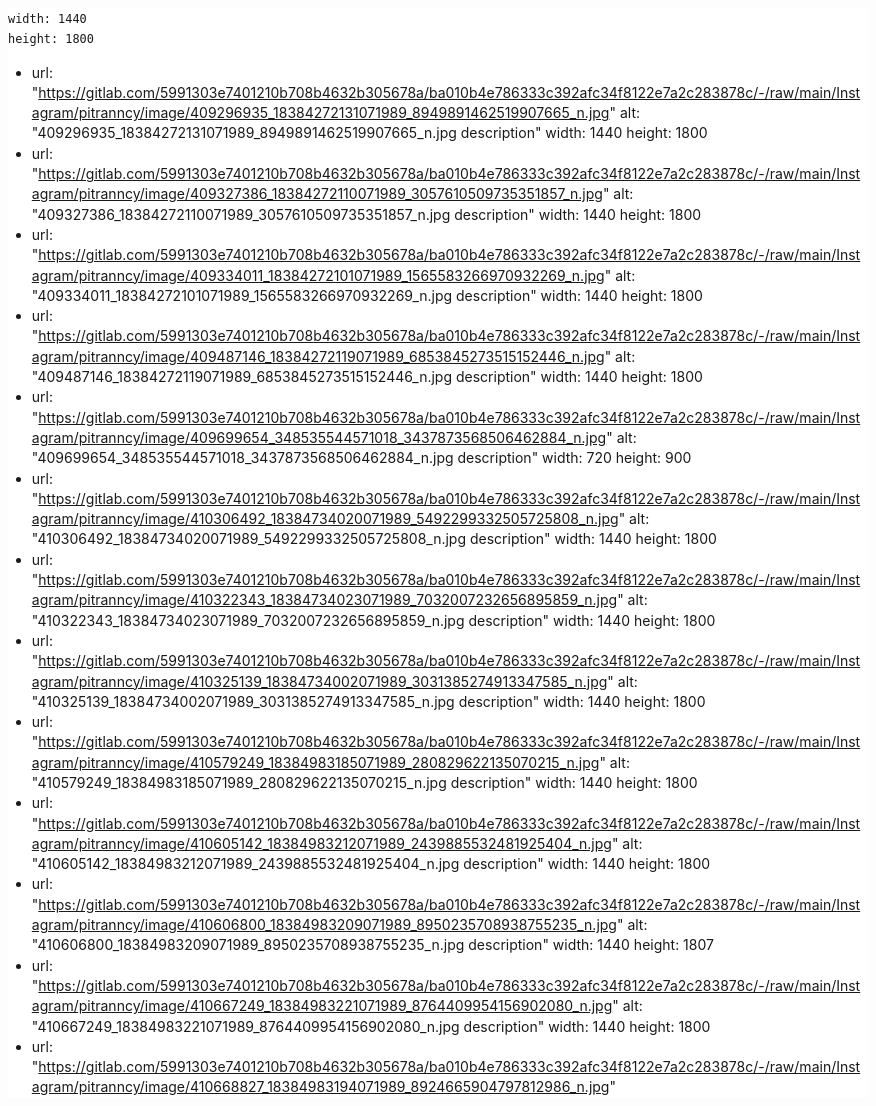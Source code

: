     width: 1440
    height: 1800
  - url: "https://gitlab.com/5991303e7401210b708b4632b305678a/ba010b4e786333c392afc34f8122e7a2c283878c/-/raw/main/Instagram/pitranncy/image/409296935_18384272131071989_8949891462519907665_n.jpg"
    alt: "409296935_18384272131071989_8949891462519907665_n.jpg description"
    width: 1440
    height: 1800
  - url: "https://gitlab.com/5991303e7401210b708b4632b305678a/ba010b4e786333c392afc34f8122e7a2c283878c/-/raw/main/Instagram/pitranncy/image/409327386_18384272110071989_3057610509735351857_n.jpg"
    alt: "409327386_18384272110071989_3057610509735351857_n.jpg description"
    width: 1440
    height: 1800
  - url: "https://gitlab.com/5991303e7401210b708b4632b305678a/ba010b4e786333c392afc34f8122e7a2c283878c/-/raw/main/Instagram/pitranncy/image/409334011_18384272101071989_1565583266970932269_n.jpg"
    alt: "409334011_18384272101071989_1565583266970932269_n.jpg description"
    width: 1440
    height: 1800
  - url: "https://gitlab.com/5991303e7401210b708b4632b305678a/ba010b4e786333c392afc34f8122e7a2c283878c/-/raw/main/Instagram/pitranncy/image/409487146_18384272119071989_6853845273515152446_n.jpg"
    alt: "409487146_18384272119071989_6853845273515152446_n.jpg description"
    width: 1440
    height: 1800
  - url: "https://gitlab.com/5991303e7401210b708b4632b305678a/ba010b4e786333c392afc34f8122e7a2c283878c/-/raw/main/Instagram/pitranncy/image/409699654_348535544571018_3437873568506462884_n.jpg"
    alt: "409699654_348535544571018_3437873568506462884_n.jpg description"
    width: 720
    height: 900
  - url: "https://gitlab.com/5991303e7401210b708b4632b305678a/ba010b4e786333c392afc34f8122e7a2c283878c/-/raw/main/Instagram/pitranncy/image/410306492_18384734020071989_5492299332505725808_n.jpg"
    alt: "410306492_18384734020071989_5492299332505725808_n.jpg description"
    width: 1440
    height: 1800
  - url: "https://gitlab.com/5991303e7401210b708b4632b305678a/ba010b4e786333c392afc34f8122e7a2c283878c/-/raw/main/Instagram/pitranncy/image/410322343_18384734023071989_7032007232656895859_n.jpg"
    alt: "410322343_18384734023071989_7032007232656895859_n.jpg description"
    width: 1440
    height: 1800
  - url: "https://gitlab.com/5991303e7401210b708b4632b305678a/ba010b4e786333c392afc34f8122e7a2c283878c/-/raw/main/Instagram/pitranncy/image/410325139_18384734002071989_3031385274913347585_n.jpg"
    alt: "410325139_18384734002071989_3031385274913347585_n.jpg description"
    width: 1440
    height: 1800
  - url: "https://gitlab.com/5991303e7401210b708b4632b305678a/ba010b4e786333c392afc34f8122e7a2c283878c/-/raw/main/Instagram/pitranncy/image/410579249_18384983185071989_280829622135070215_n.jpg"
    alt: "410579249_18384983185071989_280829622135070215_n.jpg description"
    width: 1440
    height: 1800
  - url: "https://gitlab.com/5991303e7401210b708b4632b305678a/ba010b4e786333c392afc34f8122e7a2c283878c/-/raw/main/Instagram/pitranncy/image/410605142_18384983212071989_2439885532481925404_n.jpg"
    alt: "410605142_18384983212071989_2439885532481925404_n.jpg description"
    width: 1440
    height: 1800
  - url: "https://gitlab.com/5991303e7401210b708b4632b305678a/ba010b4e786333c392afc34f8122e7a2c283878c/-/raw/main/Instagram/pitranncy/image/410606800_18384983209071989_8950235708938755235_n.jpg"
    alt: "410606800_18384983209071989_8950235708938755235_n.jpg description"
    width: 1440
    height: 1807
  - url: "https://gitlab.com/5991303e7401210b708b4632b305678a/ba010b4e786333c392afc34f8122e7a2c283878c/-/raw/main/Instagram/pitranncy/image/410667249_18384983221071989_8764409954156902080_n.jpg"
    alt: "410667249_18384983221071989_8764409954156902080_n.jpg description"
    width: 1440
    height: 1800
  - url: "https://gitlab.com/5991303e7401210b708b4632b305678a/ba010b4e786333c392afc34f8122e7a2c283878c/-/raw/main/Instagram/pitranncy/image/410668827_18384983194071989_8924665904797812986_n.jpg"